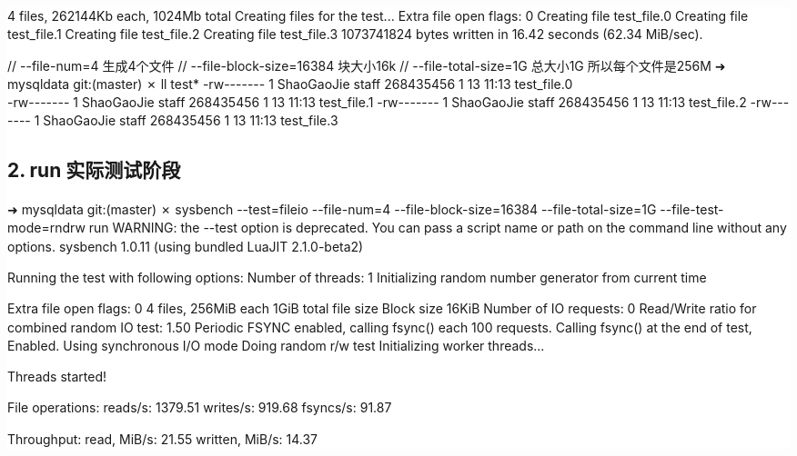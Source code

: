 4 files, 262144Kb each, 1024Mb total
Creating files for the test...
Extra file open flags: 0
Creating file test_file.0
Creating file test_file.1
Creating file test_file.2
Creating file test_file.3
1073741824 bytes written in 16.42 seconds (62.34 MiB/sec).

//  --file-num=4 生成4个文件
// --file-block-size=16384 块大小16k 
// --file-total-size=1G 总大小1G 所以每个文件是256M
➜  mysqldata git:(master) ✗ ll test*
-rw-------  1 ShaoGaoJie  staff  268435456  1 13 11:13 test_file.0  
-rw-------  1 ShaoGaoJie  staff  268435456  1 13 11:13 test_file.1
-rw-------  1 ShaoGaoJie  staff  268435456  1 13 11:13 test_file.2
-rw-------  1 ShaoGaoJie  staff  268435456  1 13 11:13 test_file.3


## 2. run 实际测试阶段

➜  mysqldata git:(master) ✗ sysbench --test=fileio --file-num=4 --file-block-size=16384 --file-total-size=1G --file-test-mode=rndrw run
WARNING: the --test option is deprecated. You can pass a script name or path on the command line without any options.
sysbench 1.0.11 (using bundled LuaJIT 2.1.0-beta2)

Running the test with following options:
Number of threads: 1
Initializing random number generator from current time


Extra file open flags: 0
4 files, 256MiB each
1GiB total file size
Block size 16KiB
Number of IO requests: 0
Read/Write ratio for combined random IO test: 1.50
Periodic FSYNC enabled, calling fsync() each 100 requests.
Calling fsync() at the end of test, Enabled.
Using synchronous I/O mode
Doing random r/w test
Initializing worker threads...

Threads started!


File operations:
    reads/s:                      1379.51
    writes/s:                     919.68
    fsyncs/s:                     91.87

Throughput:
    read, MiB/s:                  21.55
    written, MiB/s:               14.37
